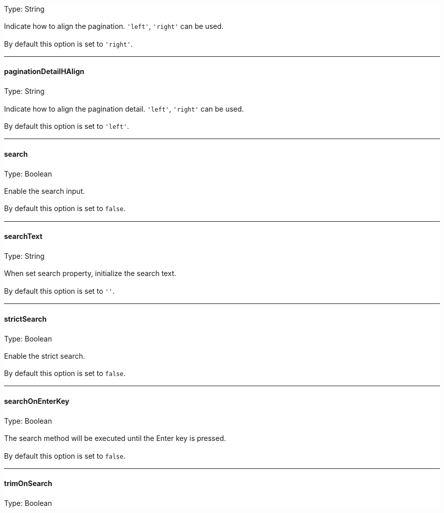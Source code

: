Type: String

Indicate how to align the pagination. `'left'`, `'right'` can be used.

By default this option is set to `'right'`.

---

#### paginationDetailHAlign

Type: String

Indicate how to align the pagination detail. `'left'`, `'right'` can be used.

By default this option is set to `'left'`.

---

#### search

Type: Boolean

Enable the search input.

By default this option is set to `false`.

---

#### searchText

Type: String

When set search property, initialize the search text.

By default this option is set to `''`.

---

#### strictSearch

Type: Boolean

Enable the strict search.

By default this option is set to `false`.

---

#### searchOnEnterKey

Type: Boolean

The search method will be executed until the Enter key is pressed.

By default this option is set to `false`.

---

#### trimOnSearch

Type: Boolean
